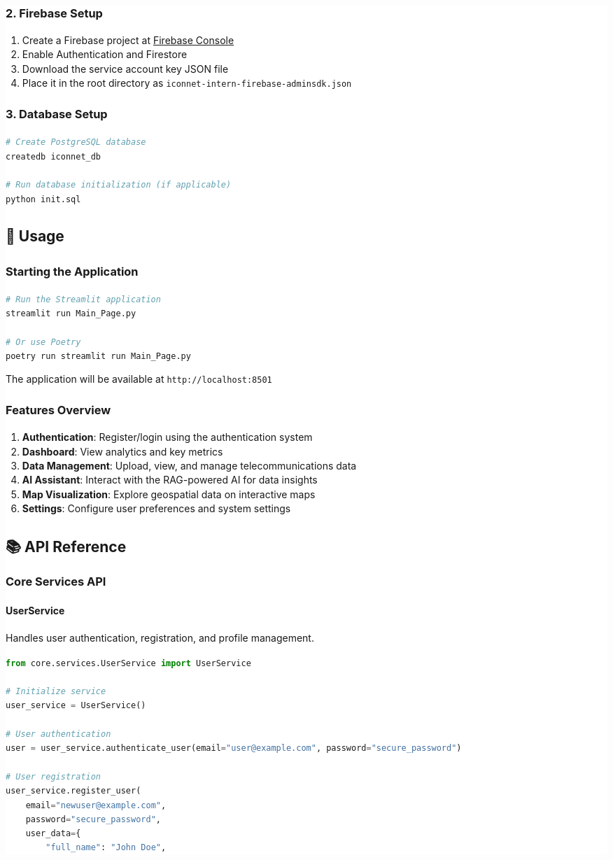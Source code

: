 ```env
```

### 2. Firebase Setup

1. Create a Firebase project at [Firebase Console](https://console.firebase.google.com/)
2. Enable Authentication and Firestore
3. Download the service account key JSON file
4. Place it in the root directory as `iconnet-intern-firebase-adminsdk.json`

### 3. Database Setup

```bash
# Create PostgreSQL database
createdb iconnet_db

# Run database initialization (if applicable)
python init.sql
```

## 🎯 Usage

### Starting the Application

```bash
# Run the Streamlit application
streamlit run Main_Page.py

# Or use Poetry
poetry run streamlit run Main_Page.py
```

The application will be available at `http://localhost:8501`

### Features Overview

1. **Authentication**: Register/login using the authentication system
2. **Dashboard**: View analytics and key metrics
3. **Data Management**: Upload, view, and manage telecommunications data
4. **AI Assistant**: Interact with the RAG-powered AI for data insights
5. **Map Visualization**: Explore geospatial data on interactive maps
6. **Settings**: Configure user preferences and system settings

## 📚 API Reference

### Core Services API

#### UserService

Handles user authentication, registration, and profile management.

```python
from core.services.UserService import UserService

# Initialize service
user_service = UserService()

# User authentication
user = user_service.authenticate_user(email="user@example.com", password="secure_password")

# User registration
user_service.register_user(
    email="newuser@example.com",
    password="secure_password",
    user_data={
        "full_name": "John Doe",
```